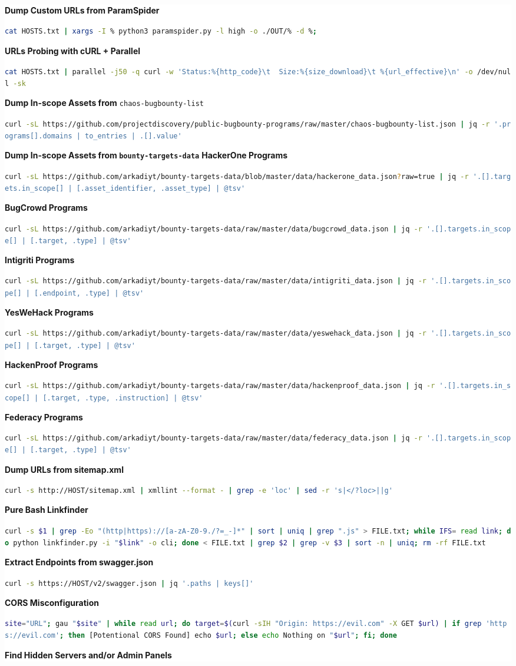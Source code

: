 ```bash
```
**Dump Custom URLs from ParamSpider**
```bash
cat HOSTS.txt | xargs -I % python3 paramspider.py -l high -o ./OUT/% -d %;
```
**URLs Probing with cURL + Parallel**
```bash
cat HOSTS.txt | parallel -j50 -q curl -w 'Status:%{http_code}\t  Size:%{size_download}\t %{url_effective}\n' -o /dev/null -sk
```
**Dump In-scope Assets from** `chaos-bugbounty-list`
```bash
curl -sL https://github.com/projectdiscovery/public-bugbounty-programs/raw/master/chaos-bugbounty-list.json | jq -r '.programs[].domains | to_entries | .[].value'
```
**Dump In-scope Assets from `bounty-targets-data`**
**HackerOne Programs**
```bash
curl -sL https://github.com/arkadiyt/bounty-targets-data/blob/master/data/hackerone_data.json?raw=true | jq -r '.[].targets.in_scope[] | [.asset_identifier, .asset_type] | @tsv'
```
**BugCrowd Programs**
```bash
curl -sL https://github.com/arkadiyt/bounty-targets-data/raw/master/data/bugcrowd_data.json | jq -r '.[].targets.in_scope[] | [.target, .type] | @tsv'
```
**Intigriti Programs**
```bash
curl -sL https://github.com/arkadiyt/bounty-targets-data/raw/master/data/intigriti_data.json | jq -r '.[].targets.in_scope[] | [.endpoint, .type] | @tsv'
```
**YesWeHack Programs**
```bash
curl -sL https://github.com/arkadiyt/bounty-targets-data/raw/master/data/yeswehack_data.json | jq -r '.[].targets.in_scope[] | [.target, .type] | @tsv'
```
**HackenProof Programs**
```bash
curl -sL https://github.com/arkadiyt/bounty-targets-data/raw/master/data/hackenproof_data.json | jq -r '.[].targets.in_scope[] | [.target, .type, .instruction] | @tsv'
```
**Federacy Programs**
```bash
curl -sL https://github.com/arkadiyt/bounty-targets-data/raw/master/data/federacy_data.json | jq -r '.[].targets.in_scope[] | [.target, .type] | @tsv'
```
**Dump URLs from sitemap.xml**
```bash
curl -s http://HOST/sitemap.xml | xmllint --format - | grep -e 'loc' | sed -r 's|</?loc>||g'
```
**Pure Bash Linkfinder**
```bash
curl -s $1 | grep -Eo "(http|https)://[a-zA-Z0-9./?=_-]*" | sort | uniq | grep ".js" > FILE.txt; while IFS= read link; do python linkfinder.py -i "$link" -o cli; done < FILE.txt | grep $2 | grep -v $3 | sort -n | uniq; rm -rf FILE.txt
```
**Extract Endpoints from swagger.json**
```bash
curl -s https://HOST/v2/swagger.json | jq '.paths | keys[]'
```
**CORS Misconfiguration**
```bash
site="URL"; gau "$site" | while read url; do target=$(curl -sIH "Origin: https://evil.com" -X GET $url) | if grep 'https://evil.com'; then [Potentional CORS Found] echo $url; else echo Nothing on "$url"; fi; done
```
**Find Hidden Servers and/or Admin Panels**
```bash
```